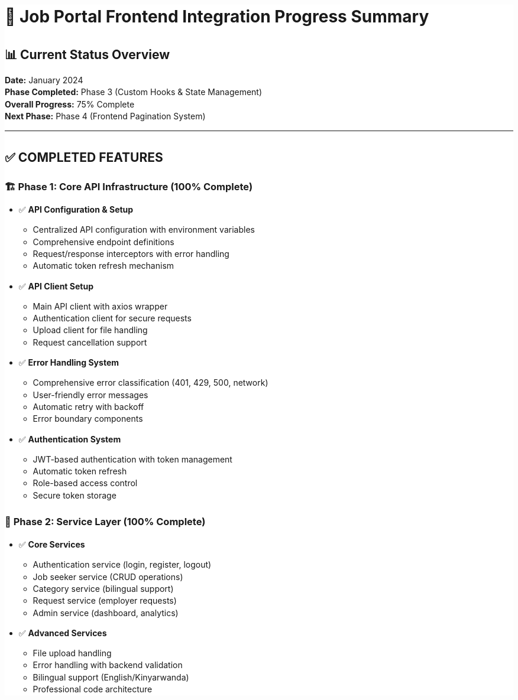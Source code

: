 # 🚀 Job Portal Frontend Integration Progress Summary

## 📊 Current Status Overview

**Date:** January 2024  
**Phase Completed:** Phase 3 (Custom Hooks & State Management)  
**Overall Progress:** 75% Complete  
**Next Phase:** Phase 4 (Frontend Pagination System)

---

## ✅ **COMPLETED FEATURES**

### 🏗️ **Phase 1: Core API Infrastructure (100% Complete)**

- ✅ **API Configuration & Setup**

  - Centralized API configuration with environment variables
  - Comprehensive endpoint definitions
  - Request/response interceptors with error handling
  - Automatic token refresh mechanism

- ✅ **API Client Setup**

  - Main API client with axios wrapper
  - Authentication client for secure requests
  - Upload client for file handling
  - Request cancellation support

- ✅ **Error Handling System**

  - Comprehensive error classification (401, 429, 500, network)
  - User-friendly error messages
  - Automatic retry with backoff
  - Error boundary components

- ✅ **Authentication System**
  - JWT-based authentication with token management
  - Automatic token refresh
  - Role-based access control
  - Secure token storage

### 🎯 **Phase 2: Service Layer (100% Complete)**

- ✅ **Core Services**

  - Authentication service (login, register, logout)
  - Job seeker service (CRUD operations)
  - Category service (bilingual support)
  - Request service (employer requests)
  - Admin service (dashboard, analytics)

- ✅ **Advanced Services**
  - File upload handling
  - Error handling with backend validation
  - Bilingual support (English/Kinyarwanda)
  - Professional code architecture
